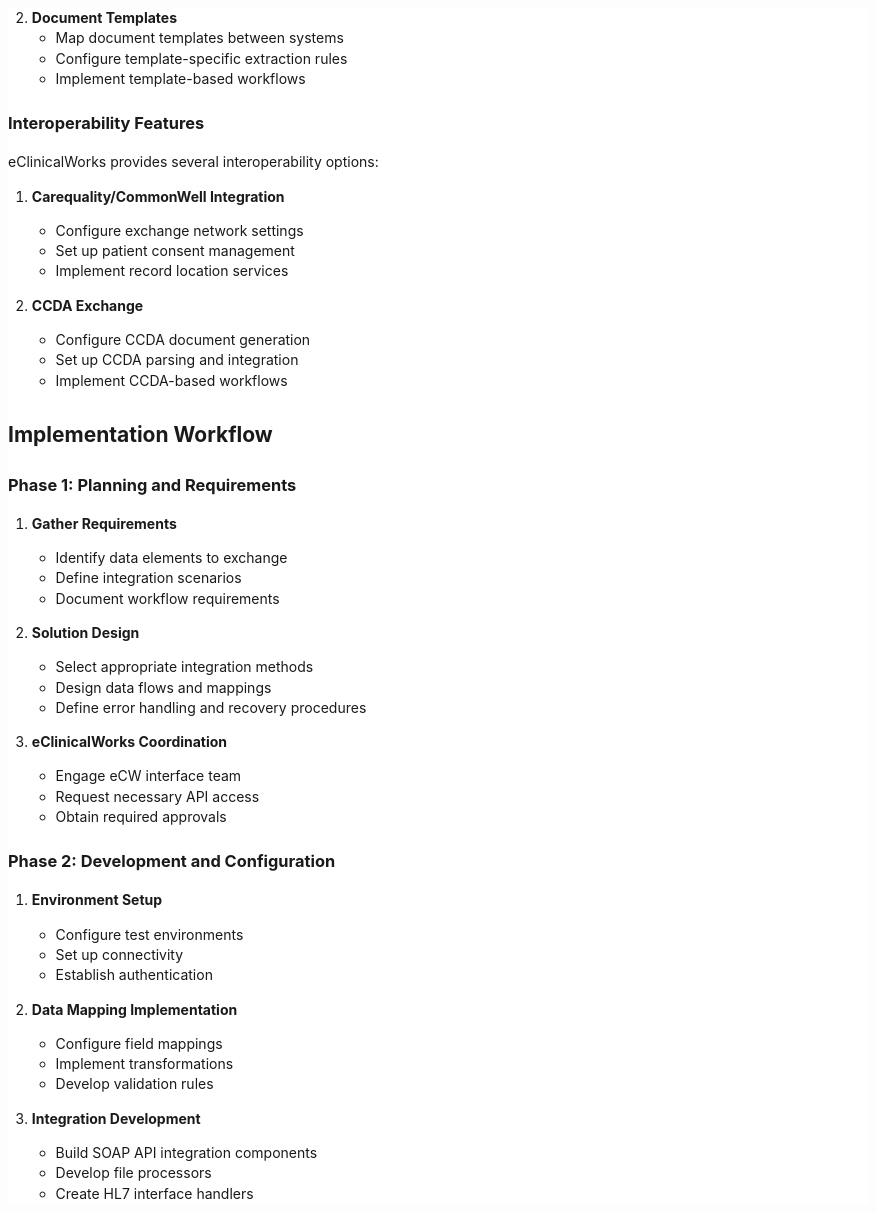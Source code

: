 2. **Document Templates**
   - Map document templates between systems
   - Configure template-specific extraction rules
   - Implement template-based workflows

### Interoperability Features

eClinicalWorks provides several interoperability options:

1. **Carequality/CommonWell Integration**
   - Configure exchange network settings
   - Set up patient consent management
   - Implement record location services

2. **CCDA Exchange**
   - Configure CCDA document generation
   - Set up CCDA parsing and integration
   - Implement CCDA-based workflows

## Implementation Workflow

### Phase 1: Planning and Requirements

1. **Gather Requirements**
   - Identify data elements to exchange
   - Define integration scenarios
   - Document workflow requirements

2. **Solution Design**
   - Select appropriate integration methods
   - Design data flows and mappings
   - Define error handling and recovery procedures

3. **eClinicalWorks Coordination**
   - Engage eCW interface team
   - Request necessary API access
   - Obtain required approvals

### Phase 2: Development and Configuration

1. **Environment Setup**
   - Configure test environments
   - Set up connectivity
   - Establish authentication

2. **Data Mapping Implementation**
   - Configure field mappings
   - Implement transformations
   - Develop validation rules

3. **Integration Development**
   - Build SOAP API integration components
   - Develop file processors
   - Create HL7 interface handlers
